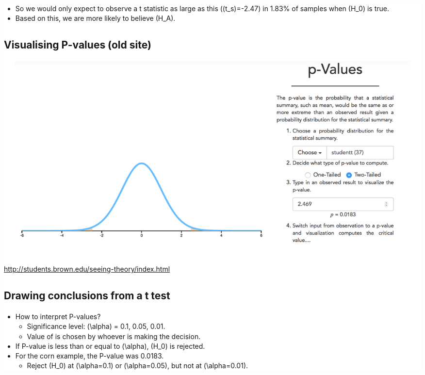   - So we would only expect to observe a t statistic as large as this
    (\(t_s\)=-2.47) in 1.83% of samples when \(H_0\) is true.
  - Based on this, we are more likely to believe \(H_A\).

## Visualising P-values (old site)

<center>

<img src="PNG/pval.png" height="380">

</center>

<BR> <http://students.brown.edu/seeing-theory/index.html>

## Drawing conclusions from a t test

  - How to interpret P-values?
      - Significance level: \(\alpha\) = 0.1, 0.05, 0.01.
      - Value of is chosen by whoever is making the decision.
  - If P-value is less than or equal to \(\alpha\), \(H_0\) is rejected.
  - For the corn example, the P-value was 0.0183.
      - Reject \(H_0\) at \(\alpha=0.1\) or \(\alpha=0.05\), but not at
        \(\alpha=0.01\).
        <!--  - Often say a _significant difference_ exists between $\mu_1$ and $\mu_2$ if we reject $H_0$ when the P-value < $\alpha$.  -->











